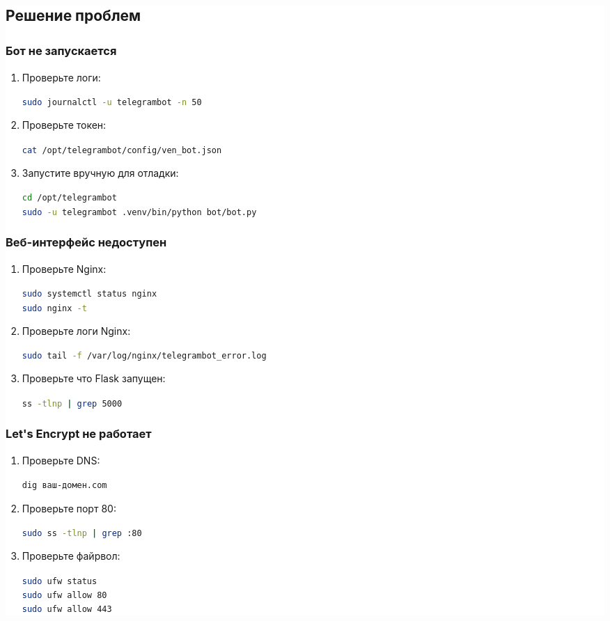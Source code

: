
## Решение проблем

### Бот не запускается

1. Проверьте логи:
   ```bash
   sudo journalctl -u telegrambot -n 50
   ```

2. Проверьте токен:
   ```bash
   cat /opt/telegrambot/config/ven_bot.json
   ```

3. Запустите вручную для отладки:
   ```bash
   cd /opt/telegrambot
   sudo -u telegrambot .venv/bin/python bot/bot.py
   ```

### Веб-интерфейс недоступен

1. Проверьте Nginx:
   ```bash
   sudo systemctl status nginx
   sudo nginx -t
   ```

2. Проверьте логи Nginx:
   ```bash
   sudo tail -f /var/log/nginx/telegrambot_error.log
   ```

3. Проверьте что Flask запущен:
   ```bash
   ss -tlnp | grep 5000
   ```

### Let's Encrypt не работает

1. Проверьте DNS:
   ```bash
   dig ваш-домен.com
   ```

2. Проверьте порт 80:
   ```bash
   sudo ss -tlnp | grep :80
   ```

3. Проверьте файрвол:
   ```bash
   sudo ufw status
   sudo ufw allow 80
   sudo ufw allow 443
   ```
